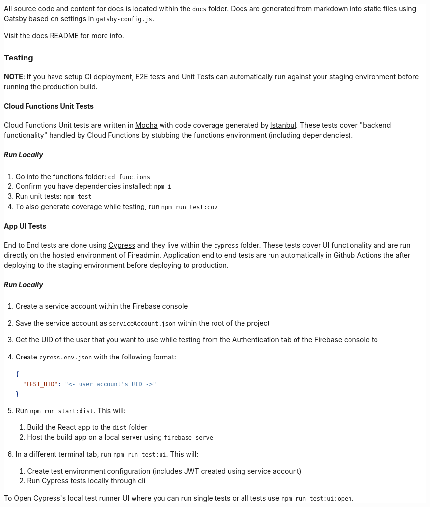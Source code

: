 All source code and content for docs is located within the [`docs`](/docs) folder. Docs are generated from markdown into static files using Gatsby [based on settings in `gatsby-config.js`](/docs/gatsby-config.js).

Visit the [docs README for more info](/docs/README.md).

### Testing

**NOTE**: If you have setup CI deployment, [E2E tests](#app-e2e-tests) and [Unit Tests](#cloud-functions-unit-tests) can automatically run against your staging environment before running the production build.

#### Cloud Functions Unit Tests

Cloud Functions Unit tests are written in [Mocha](https://github.com/mochajs/mocha) with code coverage generated by [Istanbul](https://github.com/gotwarlost/istanbul). These tests cover "backend functionality" handled by Cloud Functions by stubbing the functions environment (including dependencies).

##### Run Locally

1. Go into the functions folder: `cd functions`
1. Confirm you have dependencies installed: `npm i`
1. Run unit tests: `npm test`
1. To also generate coverage while testing, run `npm run test:cov`

#### App UI Tests

End to End tests are done using [Cypress](https://cypress.io) and they live within the `cypress` folder. These tests cover UI functionality and are run directly on the hosted environment of Fireadmin. Application end to end tests are run automatically in Github Actions the after deploying to the staging environment before deploying to production.

##### Run Locally

1. Create a service account within the Firebase console
1. Save the service account as `serviceAccount.json` within the root of the project
1. Get the UID of the user that you want to use while testing from the Authentication tab of the Firebase console to
1. Create `cyress.env.json` with the following format:

   ```json
   {
     "TEST_UID": "<- user account's UID ->"
   }
   ```

1. Run `npm run start:dist`. This will:
   1. Build the React app to the `dist` folder
   1. Host the build app on a local server using `firebase serve`
1. In a different terminal tab, run `npm run test:ui`. This will:
   1. Create test environment configuration (includes JWT created using service account)
   1. Run Cypress tests locally through cli

To Open Cypress's local test runner UI where you can run single tests or all tests use `npm run test:ui:open`.
